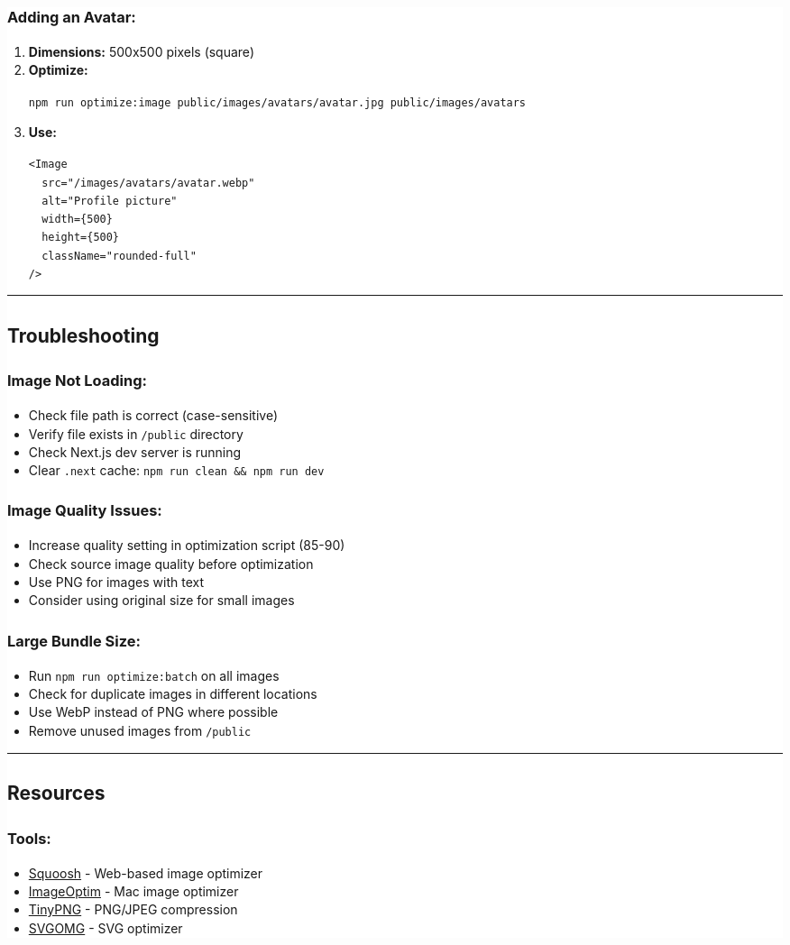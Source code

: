 ### Adding an Avatar:

1. **Dimensions:** 500x500 pixels (square)
2. **Optimize:**
   ```bash
   npm run optimize:image public/images/avatars/avatar.jpg public/images/avatars
   ```
3. **Use:**
   ```tsx
   <Image
     src="/images/avatars/avatar.webp"
     alt="Profile picture"
     width={500}
     height={500}
     className="rounded-full"
   />
   ```

---

## Troubleshooting

### Image Not Loading:
- Check file path is correct (case-sensitive)
- Verify file exists in `/public` directory
- Check Next.js dev server is running
- Clear `.next` cache: `npm run clean && npm run dev`

### Image Quality Issues:
- Increase quality setting in optimization script (85-90)
- Check source image quality before optimization
- Use PNG for images with text
- Consider using original size for small images

### Large Bundle Size:
- Run `npm run optimize:batch` on all images
- Check for duplicate images in different locations
- Use WebP instead of PNG where possible
- Remove unused images from `/public`

---

## Resources

### Tools:
- [Squoosh](https://squoosh.app/) - Web-based image optimizer
- [ImageOptim](https://imageoptim.com/) - Mac image optimizer
- [TinyPNG](https://tinypng.com/) - PNG/JPEG compression
- [SVGOMG](https://jakearchibald.github.io/svgomg/) - SVG optimizer
